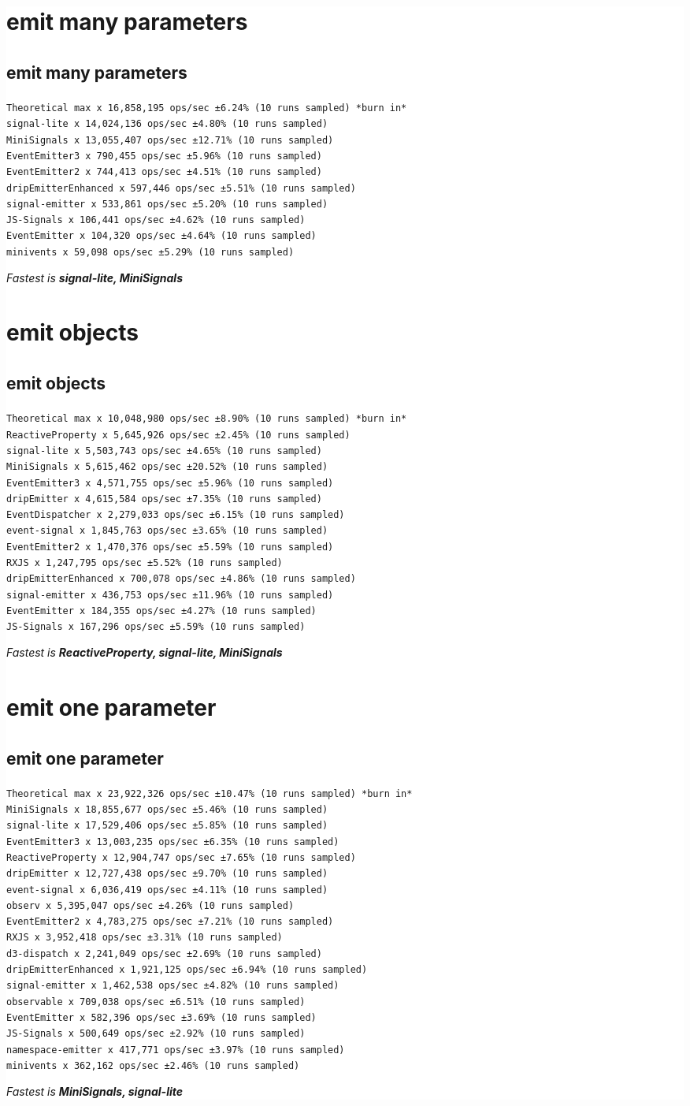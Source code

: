 # emit many parameters
## emit many parameters
    Theoretical max x 16,858,195 ops/sec ±6.24% (10 runs sampled) *burn in*
    signal-lite x 14,024,136 ops/sec ±4.80% (10 runs sampled)
    MiniSignals x 13,055,407 ops/sec ±12.71% (10 runs sampled)
    EventEmitter3 x 790,455 ops/sec ±5.96% (10 runs sampled)
    EventEmitter2 x 744,413 ops/sec ±4.51% (10 runs sampled)
    dripEmitterEnhanced x 597,446 ops/sec ±5.51% (10 runs sampled)
    signal-emitter x 533,861 ops/sec ±5.20% (10 runs sampled)
    JS-Signals x 106,441 ops/sec ±4.62% (10 runs sampled)
    EventEmitter x 104,320 ops/sec ±4.64% (10 runs sampled)
    minivents x 59,098 ops/sec ±5.29% (10 runs sampled)
*Fastest is __signal-lite, MiniSignals__*

# emit objects
## emit objects
    Theoretical max x 10,048,980 ops/sec ±8.90% (10 runs sampled) *burn in*
    ReactiveProperty x 5,645,926 ops/sec ±2.45% (10 runs sampled)
    signal-lite x 5,503,743 ops/sec ±4.65% (10 runs sampled)
    MiniSignals x 5,615,462 ops/sec ±20.52% (10 runs sampled)
    EventEmitter3 x 4,571,755 ops/sec ±5.96% (10 runs sampled)
    dripEmitter x 4,615,584 ops/sec ±7.35% (10 runs sampled)
    EventDispatcher x 2,279,033 ops/sec ±6.15% (10 runs sampled)
    event-signal x 1,845,763 ops/sec ±3.65% (10 runs sampled)
    EventEmitter2 x 1,470,376 ops/sec ±5.59% (10 runs sampled)
    RXJS x 1,247,795 ops/sec ±5.52% (10 runs sampled)
    dripEmitterEnhanced x 700,078 ops/sec ±4.86% (10 runs sampled)
    signal-emitter x 436,753 ops/sec ±11.96% (10 runs sampled)
    EventEmitter x 184,355 ops/sec ±4.27% (10 runs sampled)
    JS-Signals x 167,296 ops/sec ±5.59% (10 runs sampled)
*Fastest is __ReactiveProperty, signal-lite, MiniSignals__*

# emit one parameter
## emit one parameter
    Theoretical max x 23,922,326 ops/sec ±10.47% (10 runs sampled) *burn in*
    MiniSignals x 18,855,677 ops/sec ±5.46% (10 runs sampled)
    signal-lite x 17,529,406 ops/sec ±5.85% (10 runs sampled)
    EventEmitter3 x 13,003,235 ops/sec ±6.35% (10 runs sampled)
    ReactiveProperty x 12,904,747 ops/sec ±7.65% (10 runs sampled)
    dripEmitter x 12,727,438 ops/sec ±9.70% (10 runs sampled)
    event-signal x 6,036,419 ops/sec ±4.11% (10 runs sampled)
    observ x 5,395,047 ops/sec ±4.26% (10 runs sampled)
    EventEmitter2 x 4,783,275 ops/sec ±7.21% (10 runs sampled)
    RXJS x 3,952,418 ops/sec ±3.31% (10 runs sampled)
    d3-dispatch x 2,241,049 ops/sec ±2.69% (10 runs sampled)
    dripEmitterEnhanced x 1,921,125 ops/sec ±6.94% (10 runs sampled)
    signal-emitter x 1,462,538 ops/sec ±4.82% (10 runs sampled)
    observable x 709,038 ops/sec ±6.51% (10 runs sampled)
    EventEmitter x 582,396 ops/sec ±3.69% (10 runs sampled)
    JS-Signals x 500,649 ops/sec ±2.92% (10 runs sampled)
    namespace-emitter x 417,771 ops/sec ±3.97% (10 runs sampled)
    minivents x 362,162 ops/sec ±2.46% (10 runs sampled)
*Fastest is __MiniSignals, signal-lite__*
